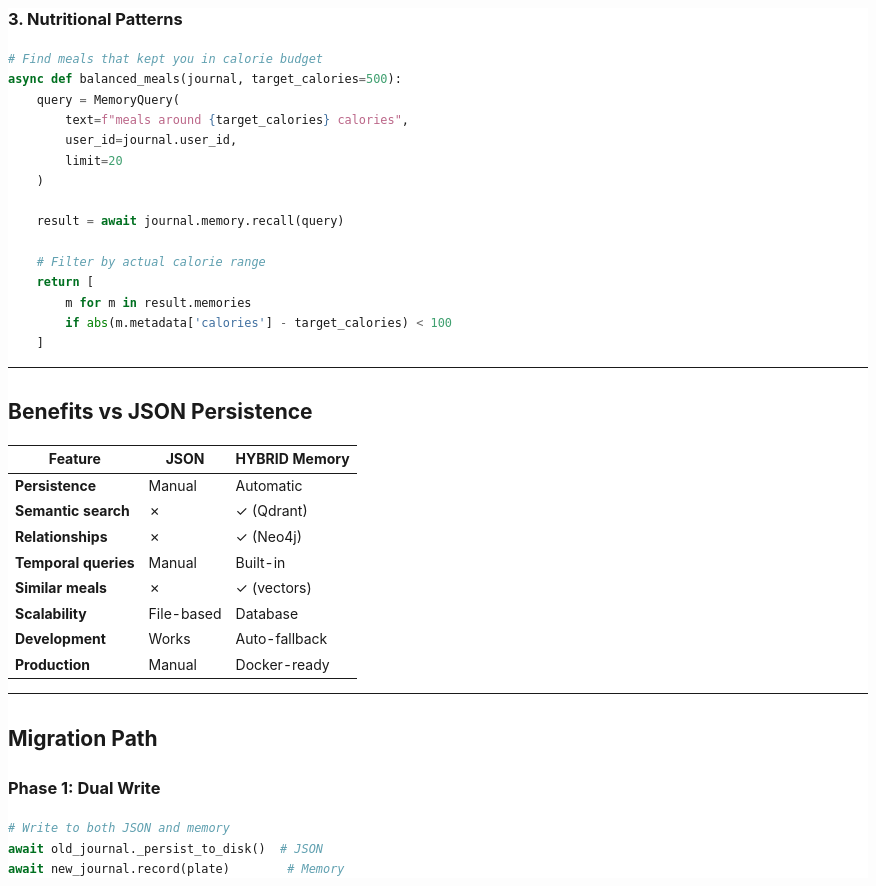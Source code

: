 ### 3. Nutritional Patterns

```python
# Find meals that kept you in calorie budget
async def balanced_meals(journal, target_calories=500):
    query = MemoryQuery(
        text=f"meals around {target_calories} calories",
        user_id=journal.user_id,
        limit=20
    )

    result = await journal.memory.recall(query)

    # Filter by actual calorie range
    return [
        m for m in result.memories
        if abs(m.metadata['calories'] - target_calories) < 100
    ]
```

---

## Benefits vs JSON Persistence

| Feature | JSON | HYBRID Memory |
|---------|------|---------------|
| **Persistence** | Manual | Automatic |
| **Semantic search** | ✗ | ✓ (Qdrant) |
| **Relationships** | ✗ | ✓ (Neo4j) |
| **Temporal queries** | Manual | Built-in |
| **Similar meals** | ✗ | ✓ (vectors) |
| **Scalability** | File-based | Database |
| **Development** | Works | Auto-fallback |
| **Production** | Manual | Docker-ready |

---

## Migration Path

### Phase 1: Dual Write
```python
# Write to both JSON and memory
await old_journal._persist_to_disk()  # JSON
await new_journal.record(plate)        # Memory
```

